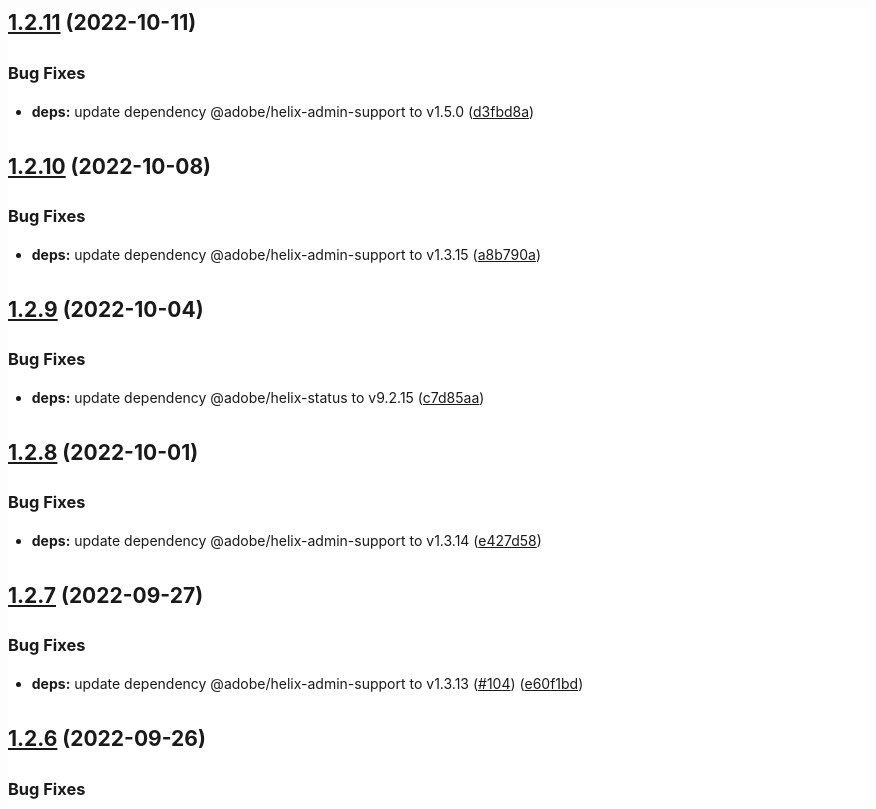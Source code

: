 ## [1.2.11](https://github.com/adobe/helix-slack-notification/compare/v1.2.10...v1.2.11) (2022-10-11)


### Bug Fixes

* **deps:** update dependency @adobe/helix-admin-support to v1.5.0 ([d3fbd8a](https://github.com/adobe/helix-slack-notification/commit/d3fbd8a6f2e02628d65f89f3049bf5b81df7d1f2))

## [1.2.10](https://github.com/adobe/helix-slack-notification/compare/v1.2.9...v1.2.10) (2022-10-08)


### Bug Fixes

* **deps:** update dependency @adobe/helix-admin-support to v1.3.15 ([a8b790a](https://github.com/adobe/helix-slack-notification/commit/a8b790a307970f1018273273b2719a7e30e2c99b))

## [1.2.9](https://github.com/adobe/helix-slack-notification/compare/v1.2.8...v1.2.9) (2022-10-04)


### Bug Fixes

* **deps:** update dependency @adobe/helix-status to v9.2.15 ([c7d85aa](https://github.com/adobe/helix-slack-notification/commit/c7d85aa94ad9f1955b6d49fd211766f8c195990c))

## [1.2.8](https://github.com/adobe/helix-slack-notification/compare/v1.2.7...v1.2.8) (2022-10-01)


### Bug Fixes

* **deps:** update dependency @adobe/helix-admin-support to v1.3.14 ([e427d58](https://github.com/adobe/helix-slack-notification/commit/e427d58a0047ef4c19db3f68914cf51800209a8e))

## [1.2.7](https://github.com/adobe/helix-slack-notification/compare/v1.2.6...v1.2.7) (2022-09-27)


### Bug Fixes

* **deps:** update dependency @adobe/helix-admin-support to v1.3.13 ([#104](https://github.com/adobe/helix-slack-notification/issues/104)) ([e60f1bd](https://github.com/adobe/helix-slack-notification/commit/e60f1bd2bd295cd8d0f39cd22bcf15d5501d698f))

## [1.2.6](https://github.com/adobe/helix-slack-notification/compare/v1.2.5...v1.2.6) (2022-09-26)


### Bug Fixes
